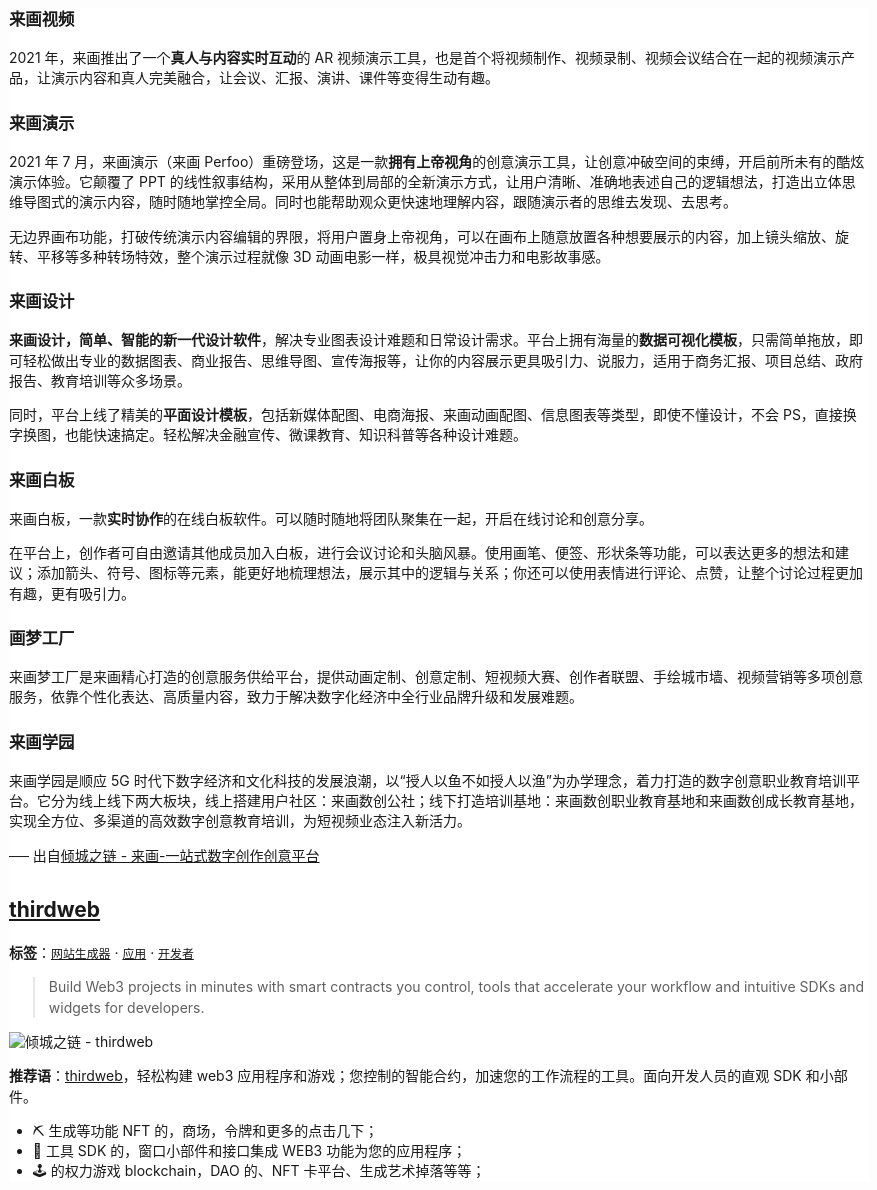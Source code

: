 ### 来画视频

2021 年，来画推出了一个**真人与内容实时互动**的 AR 视频演示工具，也是首个将视频制作、视频录制、视频会议结合在一起的视频演示产品，让演示内容和真人完美融合，让会议、汇报、演讲、课件等变得生动有趣。

### 来画演示

2021 年 7 月，来画演示（来画 Perfoo）重磅登场，这是一款**拥有上帝视角**的创意演示工具，让创意冲破空间的束缚，开启前所未有的酷炫演示体验。它颠覆了 PPT 的线性叙事结构，采用从整体到局部的全新演示方式，让用户清晰、准确地表述自己的逻辑想法，打造出立体思维导图式的演示内容，随时随地掌控全局。同时也能帮助观众更快速地理解内容，跟随演示者的思维去发现、去思考。

无边界画布功能，打破传统演示内容编辑的界限，将用户置身上帝视角，可以在画布上随意放置各种想要展示的内容，加上镜头缩放、旋转、平移等多种转场特效，整个演示过程就像 3D 动画电影一样，极具视觉冲击力和电影故事感。

### **来画设计**

**来画设计，简单、智能的新一代设计软件**，解决专业图表设计难题和日常设计需求。平台上拥有海量的**数据可视化模板**，只需简单拖放，即可轻松做出专业的数据图表、商业报告、思维导图、宣传海报等，让你的内容展示更具吸引力、说服力，适用于商务汇报、项目总结、政府报告、教育培训等众多场景。

同时，平台上线了精美的**平面设计模板**，包括新媒体配图、电商海报、来画动画配图、信息图表等类型，即使不懂设计，不会 PS，直接换字换图，也能快速搞定。轻松解决金融宣传、微课教育、知识科普等各种设计难题。

### 来画白板

来画白板，一款**实时协作**的在线白板软件。可以随时随地将团队聚集在一起，开启在线讨论和创意分享。

在平台上，创作者可自由邀请其他成员加入白板，进行会议讨论和头脑风暴。使用画笔、便签、形状条等功能，可以表达更多的想法和建议；添加箭头、符号、图标等元素，能更好地梳理想法，展示其中的逻辑与关系；你还可以使用表情进行评论、点赞，让整个讨论过程更加有趣，更有吸引力。

### 画梦工厂

来画梦工厂是来画精心打造的创意服务供给平台，提供动画定制、创意定制、短视频大赛、创作者联盟、手绘城市墙、视频营销等多项创意服务，依靠个性化表达、高质量内容，致力于解决数字化经济中全行业品牌升级和发展难题。

### 来画学园

来画学园是顺应 5G 时代下数字经济和文化科技的发展浪潮，以“授人以鱼不如授人以渔”为办学理念，着力打造的数字创意职业教育培训平台。它分为线上线下两大板块，线上搭建用户社区：来画数创公社；线下打造培训基地：来画数创职业教育基地和来画数创成长教育基地，实现全方位、多渠道的高效数字创意教育培训，为短视频业态注入新活力。

── 出自[倾城之链 - 来画-一站式数字创作创意平台](https://nicelinks.site/post/61b9ed1d48f785032a2400b9)

## [thirdweb](https://nicelinks.site/post/61b9e73048f785032a2400b7)

**标签**：[`网站生成器`](https://nicelinks.site/tags/网站生成器) · [`应用`](https://nicelinks.site/tags/应用) · [`开发者`](https://nicelinks.site/tags/开发者)

> Build Web3 projects in minutes with smart contracts you control, tools that accelerate your workflow and intuitive SDKs and widgets for developers.

![倾城之链 - thirdweb](https://nicelinks.oss-cn-shenzhen.aliyuncs.com/thirdweb.com.png?x-oss-process=style/png2jpg)

**推荐语**：[thirdweb](https://nicelinks.site/redirect?url=https://thirdweb.com/)，轻松构建 web3 应用程序和游戏；您控制的智能合约，加速您的工作流程的工具。面向开发人员的直观 SDK 和小部件。

- ⛏️ 生成等功能 NFT 的，商场，令牌和更多的点击几下；
- 🧰 工具 SDK 的，窗口小部件和接口集成 WEB3 功能为您的应用程序；
- 🕹️ 的权力游戏 blockchain，DAO 的、NFT 卡平台、生成艺术掉落等等；

